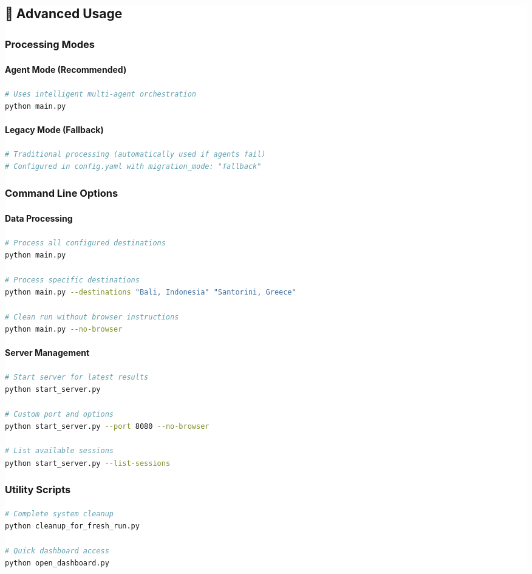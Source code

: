 ## 🚀 Advanced Usage

### Processing Modes

#### Agent Mode (Recommended)
```bash
# Uses intelligent multi-agent orchestration
python main.py
```

#### Legacy Mode (Fallback)
```bash
# Traditional processing (automatically used if agents fail)
# Configured in config.yaml with migration_mode: "fallback"
```

### Command Line Options

#### Data Processing
```bash
# Process all configured destinations
python main.py

# Process specific destinations
python main.py --destinations "Bali, Indonesia" "Santorini, Greece"

# Clean run without browser instructions
python main.py --no-browser
```

#### Server Management
```bash
# Start server for latest results
python start_server.py

# Custom port and options
python start_server.py --port 8080 --no-browser

# List available sessions
python start_server.py --list-sessions
```

### Utility Scripts

```bash
# Complete system cleanup
python cleanup_for_fresh_run.py

# Quick dashboard access
python open_dashboard.py
```
